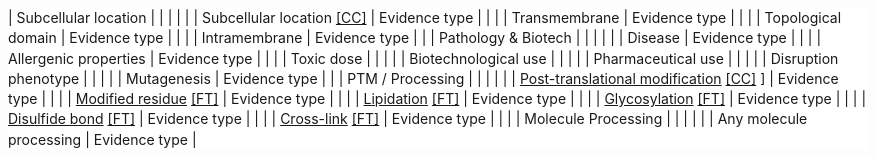| Subcellular location     |                                                                                                                                                                |                                                                |               |
|                          | Subcellular location [\[CC\]](https://www.uniprot.org/help/general%5Fannotation)                                                                                | Evidence type                                                  |               |
|                          | Transmembrane                                                                                                                                                  | Evidence type                                                  |               |
|                          | Topological domain                                                                                                                                             | Evidence type                                                  |               |
|                          | Intramembrane                                                                                                                                                  | Evidence type                                                  |               |
| Pathology & Biotech      |                                                                                                                                                                |                                                                |               |
|                          | Disease                                                                                                                                                        | Evidence type                                                  |               |
|                          | Allergenic properties                                                                                                                                          | Evidence type                                                  |               |
|                          | Toxic dose                                                                                                                                                     |                                                                |               |
|                          | Biotechnological use                                                                                                                                           |                                                                |               |
|                          | Pharmaceutical use                                                                                                                                             |                                                                |               |
|                          | Disruption phenotype                                                                                                                                           |                                                                |               |
|                          | Mutagenesis                                                                                                                                                    | Evidence type                                                  |               |
| PTM / Processing         |                                                                                                                                                                |                                                                |               |
|                          | [Post-translational modification](https://www.uniprot.org/help/post-translational%5Fmodification) [\[CC\]](https://www.uniprot.org/help/general%5Fannotation) \] | Evidence type                                                  |               |
|                          | [Modified residue](https://www.uniprot.org/help/mod%5Fres) [\[FT\]](https://www.uniprot.org/help/sequence%5Fannotation)                                          | Evidence type                                                  |               |
|                          | [Lipidation](https://www.uniprot.org/help/lipid) [\[FT\]](https://www.uniprot.org/help/sequence%5Fannotation)                                                    | Evidence type                                                  |               |
|                          | [Glycosylation](https://www.uniprot.org/help/carbohyd) [\[FT\]](https://www.uniprot.org/help/sequence%5Fannotation)                                              | Evidence type                                                  |               |
|                          | [Disulfide bond](https://www.uniprot.org/help/disulfid) [\[FT\]](https://www.uniprot.org/help/sequence%5Fannotation)                                             | Evidence type                                                  |               |
|                          | [Cross-link](https://www.uniprot.org/help/crosslnk) [\[FT\]](https://www.uniprot.org/help/sequence%5Fannotation)                                                 | Evidence type                                                  |               |
|                          | Molecule Processing                                                                                                                                            |                                                                |               |
|                          |                                                                                                                                                                | Any molecule processing                                        | Evidence type |